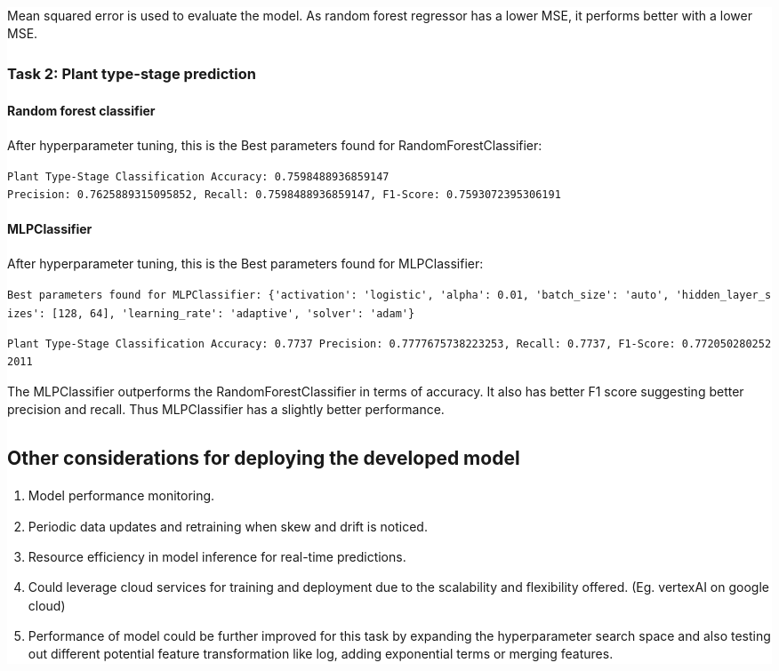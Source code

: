 Mean squared error is used to evaluate the model. As random forest regressor has a lower MSE, it performs better with a lower MSE. 

### Task 2: Plant type-stage prediction

#### Random forest classifier
After hyperparameter tuning, this is the Best parameters found for RandomForestClassifier: 
```Best parameters found for RandomForestClassifier: {'bootstrap': False, 'criterion': 'gini', 'max_depth': 20, 'max_features': 'log2', 'min_samples_leaf': 1, 'min_samples_split': 10, 'n_estimators': 100}
```
```
Plant Type-Stage Classification Accuracy: 0.7598488936859147
Precision: 0.7625889315095852, Recall: 0.7598488936859147, F1-Score: 0.7593072395306191
```

#### MLPClassifier
After hyperparameter tuning, this is the Best parameters found for MLPClassifier: 

```
Best parameters found for MLPClassifier: {'activation': 'logistic', 'alpha': 0.01, 'batch_size': 'auto', 'hidden_layer_sizes': [128, 64], 'learning_rate': 'adaptive', 'solver': 'adam'}
```
```
Plant Type-Stage Classification Accuracy: 0.7737 Precision: 0.7777675738223253, Recall: 0.7737, F1-Score: 0.7720502802522011
```

The MLPClassifier outperforms the RandomForestClassifier in terms of accuracy. It also has better F1 score suggesting better precision and recall. Thus MLPClassifier has a slightly better performance.

## Other considerations for deploying the developed model
1. Model performance monitoring.

2. Periodic data updates and retraining when skew and drift is noticed.

3. Resource efficiency in model inference for real-time predictions.

4. Could leverage cloud services for training and deployment due to the scalability and flexibility offered. (Eg. vertexAI on google cloud)

5. Performance of model could be further improved for this task by expanding the hyperparameter search space and also testing out different potential feature transformation like log, adding exponential terms or merging features.
